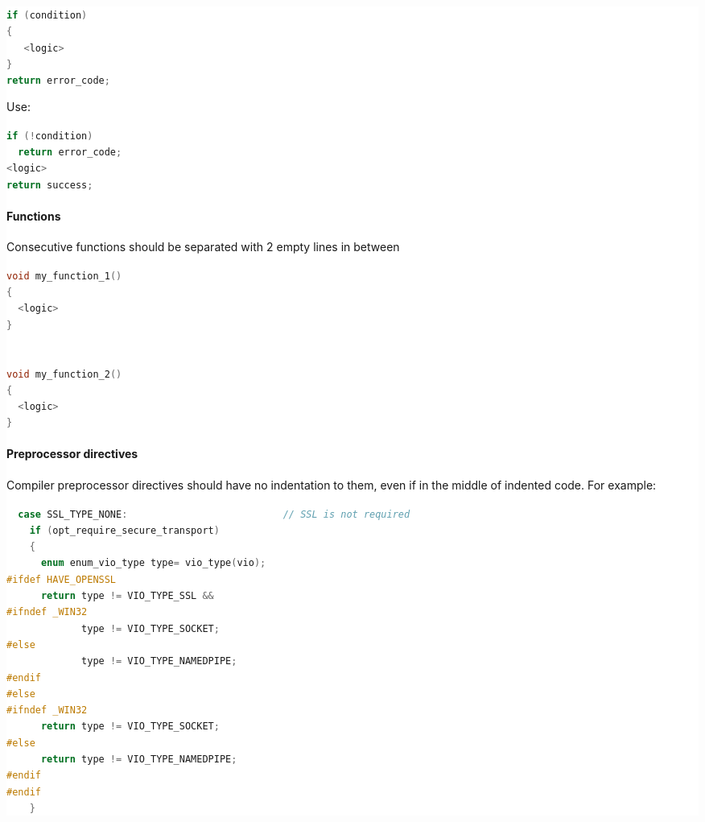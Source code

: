 ```cpp
if (condition)
{
   <logic>
}
return error_code;
```

Use:

```cpp
if (!condition)
  return error_code;
<logic>
return success;
```

#### Functions

Consecutive functions should be separated with 2 empty lines in between

```cpp
void my_function_1()
{
  <logic>
}


void my_function_2()
{
  <logic>
}
```

#### Preprocessor directives

Compiler preprocessor directives should have no indentation to them, even if in the middle of indented code.
For example:

```c
  case SSL_TYPE_NONE:                           // SSL is not required
    if (opt_require_secure_transport)
    {
      enum enum_vio_type type= vio_type(vio);
#ifdef HAVE_OPENSSL
      return type != VIO_TYPE_SSL &&
#ifndef _WIN32
             type != VIO_TYPE_SOCKET;
#else
             type != VIO_TYPE_NAMEDPIPE;
#endif
#else
#ifndef _WIN32
      return type != VIO_TYPE_SOCKET;
#else
      return type != VIO_TYPE_NAMEDPIPE;
#endif
#endif
    }
```
